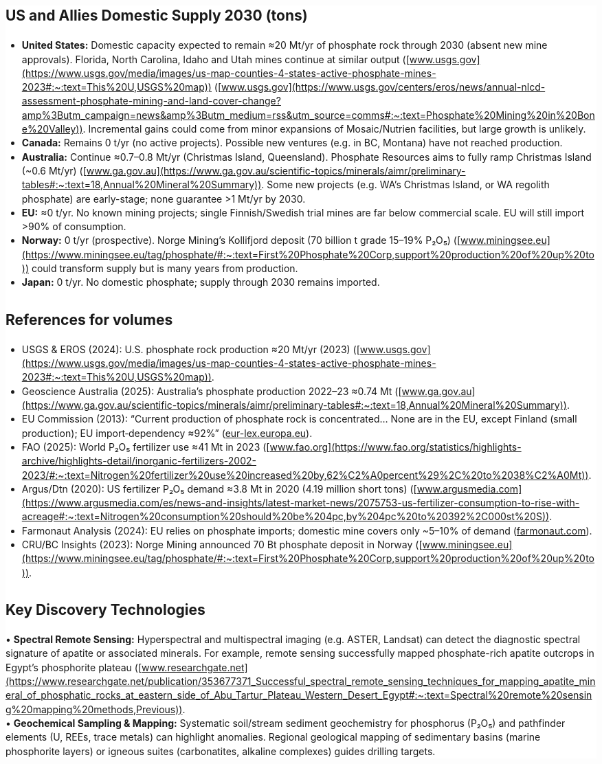 
## US and Allies Domestic Supply 2030 (tons)  
- **United States:** Domestic capacity expected to remain ≈20 Mt/yr of phosphate rock through 2030 (absent new mine approvals).  Florida, North Carolina, Idaho and Utah mines continue at similar output ([www.usgs.gov](https://www.usgs.gov/media/images/us-map-counties-4-states-active-phosphate-mines-2023#:~:text=This%20U,USGS%20map)) ([www.usgs.gov](https://www.usgs.gov/centers/eros/news/annual-nlcd-assessment-phosphate-mining-and-land-cover-change?amp%3Butm_campaign=news&amp%3Butm_medium=rss&utm_source=comms#:~:text=Phosphate%20Mining%20in%20Bone%20Valley)).  Incremental gains could come from minor expansions of Mosaic/Nutrien facilities, but large growth is unlikely.  
- **Canada:** Remains 0 t/yr (no active projects).  Possible new ventures (e.g. in BC, Montana) have not reached production.  
- **Australia:** Continue ≈0.7–0.8 Mt/yr (Christmas Island, Queensland).  Phosphate Resources aims to fully ramp Christmas Island (~0.6 Mt/yr) ([www.ga.gov.au](https://www.ga.gov.au/scientific-topics/minerals/aimr/preliminary-tables#:~:text=18,Annual%20Mineral%20Summary)).  Some new projects (e.g. WA’s Christmas Island, or WA regolith phosphate) are early-stage; none guarantee >1 Mt/yr by 2030.  
- **EU:** ≈0 t/yr.  No known mining projects; single Finnish/Swedish trial mines are far below commercial scale. EU will still import >90% of consumption.  
- **Norway:** 0 t/yr (prospective).  Norge Mining’s Kollifjord deposit (70 billion t grade 15–19% P₂O₅) ([www.miningsee.eu](https://www.miningsee.eu/tag/phosphate/#:~:text=First%20Phosphate%20Corp,support%20production%20of%20up%20to)) could transform supply but is many years from production.  
- **Japan:** 0 t/yr.  No domestic phosphate; supply through 2030 remains imported.

## References for volumes  
- USGS & EROS (2024): U.S. phosphate rock production ≈20 Mt/yr (2023) ([www.usgs.gov](https://www.usgs.gov/media/images/us-map-counties-4-states-active-phosphate-mines-2023#:~:text=This%20U,USGS%20map)).  
- Geoscience Australia (2025): Australia’s phosphate production 2022–23 ≈0.74 Mt ([www.ga.gov.au](https://www.ga.gov.au/scientific-topics/minerals/aimr/preliminary-tables#:~:text=18,Annual%20Mineral%20Summary)).  
- EU Commission (2013): “Current production of phosphate rock is concentrated… None are in the EU, except Finland (small production); EU import‐dependency ≈92%” ([eur-lex.europa.eu](https://eur-lex.europa.eu/legal-content/EN/TXT/HTML/?uri=CELEX%3A52013DC0517#:~:text=Current%20production%20of%20phosphate%20rock,reserves%20identified%20in%20the%20most)).  
- FAO (2025): World P₂O₅ fertilizer use ≈41 Mt in 2023 ([www.fao.org](https://www.fao.org/statistics/highlights-archive/highlights-detail/inorganic-fertilizers-2002-2023/#:~:text=Nitrogen%20fertilizer%20use%20increased%20by,62%C2%A0percent%29%2C%20to%2038%C2%A0Mt)).  
- Argus/Dtn (2020): US fertilizer P₂O₅ demand ≈3.8 Mt in 2020 (4.19 million short tons) ([www.argusmedia.com](https://www.argusmedia.com/es/news-and-insights/latest-market-news/2075753-us-fertilizer-consumption-to-rise-with-acreage#:~:text=Nitrogen%20consumption%20should%20be%204pc,by%204pc%20to%20392%2C000st%20S)).  
- Farmonaut Analysis (2024): EU relies on phosphate imports; domestic mine covers only ~5–10% of demand ([farmonaut.com](https://farmonaut.com/europe/phosphorus-fertiliser-imports-in-europe-5-key-insights-for-2024#:~:text=,disruption%20in%20any%20single%20region)).  
- CRU/BC Insights (2023): Norge Mining announced 70 Bt phosphate deposit in Norway ([www.miningsee.eu](https://www.miningsee.eu/tag/phosphate/#:~:text=First%20Phosphate%20Corp,support%20production%20of%20up%20to)).  

## Key Discovery Technologies  
• **Spectral Remote Sensing:** Hyperspectral and multispectral imaging (e.g. ASTER, Landsat) can detect the diagnostic spectral signature of apatite or associated minerals.  For example, remote sensing successfully mapped phosphate-rich apatite outcrops in Egypt’s phosphorite plateau ([www.researchgate.net](https://www.researchgate.net/publication/353677371_Successful_spectral_remote_sensing_techniques_for_mapping_apatite_mineral_of_phosphatic_rocks_at_eastern_side_of_Abu_Tartur_Plateau_Western_Desert_Egypt#:~:text=Spectral%20remote%20sensing%20mapping%20methods,Previous)).  
• **Geochemical Sampling & Mapping:** Systematic soil/stream sediment geochemistry for phosphorus (P₂O₅) and pathfinder elements (U, REEs, trace metals) can highlight anomalies.  Regional geological mapping of sedimentary basins (marine phosphorite layers) or igneous suites (carbonatites, alkaline complexes) guides drilling targets.  
